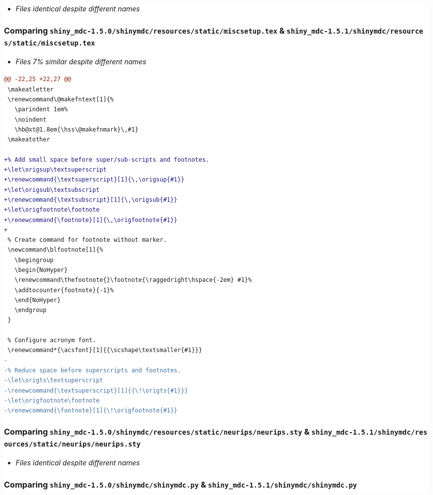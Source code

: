  * *Files identical despite different names*

### Comparing `shiny_mdc-1.5.0/shinymdc/resources/static/miscsetup.tex` & `shiny_mdc-1.5.1/shinymdc/resources/static/miscsetup.tex`

 * *Files 7% similar despite different names*

```diff
@@ -22,25 +22,27 @@
 \makeatletter
 \renewcommand\@makefntext[1]{%
   \parindent 1em%
   \noindent
   \hb@xt@1.8em{\hss\@makefnmark}\,#1}
 \makeatother
 
+% Add small space before super/sub-scripts and footnotes.
+\let\origsup\textsuperscript
+\renewcommand{\textsuperscript}[1]{\,\origsup{#1}}
+\let\origsub\textsubscript
+\renewcommand{\textsubscript}[1]{\,\origsub{#1}}
+\let\origfootnote\footnote
+\renewcommand{\footnote}[1]{\,\origfootnote{#1}}
+
 % Create command for footnote without marker.
 \newcommand\blfootnote[1]{%
   \begingroup
   \begin{NoHyper}
   \renewcommand\thefootnote{}\footnote{\raggedright\hspace{-2em} #1}%
   \addtocounter{footnote}{-1}%
   \end{NoHyper}
   \endgroup
 }
 
 % Configure acronym font.
 \renewcommand*{\acsfont}[1]{{\scshape\textsmaller{#1}}}
-
-% Reduce space before superscripts and footnotes.
-\let\origts\textsuperscript
-\renewcommand{\textsuperscript}[1]{{\!\origts{#1}}}
-\let\origfootnote\footnote
-\renewcommand{\footnote}[1]{\!\origfootnote{#1}}
```

### Comparing `shiny_mdc-1.5.0/shinymdc/resources/static/neurips/neurips.sty` & `shiny_mdc-1.5.1/shinymdc/resources/static/neurips/neurips.sty`

 * *Files identical despite different names*

### Comparing `shiny_mdc-1.5.0/shinymdc/shinymdc.py` & `shiny_mdc-1.5.1/shinymdc/shinymdc.py`


 [^t]: Footnote in table.
 [^u]: Footnote in table caption.
 [^1]: Example footnote text.
 [^2]: Integer at enim eu tellus malesuada scelerisque. Ut sed rhoncus ipsum, at tempor
 [^f]: Footnote in sub-figure caption.
 [^g]: Footnote in figure caption.